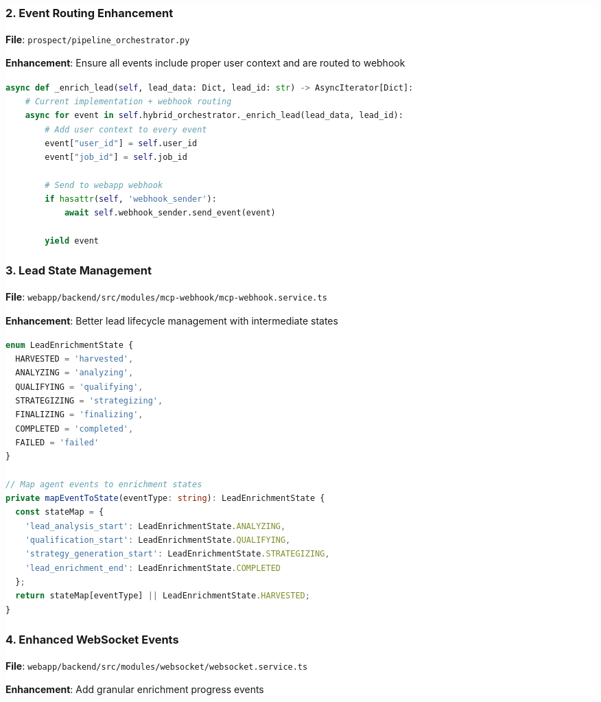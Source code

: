 ### 2. **Event Routing Enhancement**
**File**: `prospect/pipeline_orchestrator.py`

**Enhancement**: Ensure all events include proper user context and are routed to webhook

```python
async def _enrich_lead(self, lead_data: Dict, lead_id: str) -> AsyncIterator[Dict]:
    # Current implementation + webhook routing
    async for event in self.hybrid_orchestrator._enrich_lead(lead_data, lead_id):
        # Add user context to every event
        event["user_id"] = self.user_id
        event["job_id"] = self.job_id
        
        # Send to webapp webhook
        if hasattr(self, 'webhook_sender'):
            await self.webhook_sender.send_event(event)
            
        yield event
```

### 3. **Lead State Management**
**File**: `webapp/backend/src/modules/mcp-webhook/mcp-webhook.service.ts`

**Enhancement**: Better lead lifecycle management with intermediate states

```typescript
enum LeadEnrichmentState {
  HARVESTED = 'harvested',
  ANALYZING = 'analyzing', 
  QUALIFYING = 'qualifying',
  STRATEGIZING = 'strategizing',
  FINALIZING = 'finalizing',
  COMPLETED = 'completed',
  FAILED = 'failed'
}

// Map agent events to enrichment states
private mapEventToState(eventType: string): LeadEnrichmentState {
  const stateMap = {
    'lead_analysis_start': LeadEnrichmentState.ANALYZING,
    'qualification_start': LeadEnrichmentState.QUALIFYING,
    'strategy_generation_start': LeadEnrichmentState.STRATEGIZING,
    'lead_enrichment_end': LeadEnrichmentState.COMPLETED
  };
  return stateMap[eventType] || LeadEnrichmentState.HARVESTED;
}
```

### 4. **Enhanced WebSocket Events**
**File**: `webapp/backend/src/modules/websocket/websocket.service.ts`

**Enhancement**: Add granular enrichment progress events
